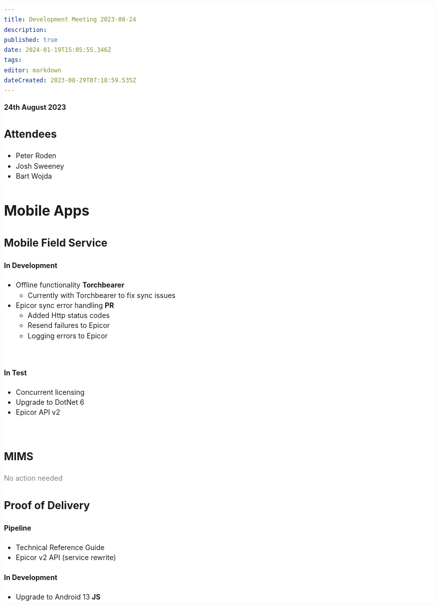 ```yaml
---
title: Development Meeting 2023-08-24
description: 
published: true
date: 2024-01-19T15:05:55.346Z
tags: 
editor: markdown
dateCreated: 2023-08-29T07:18:59.535Z
---
```


**24th August 2023**

## Attendees

* Peter Roden
* Josh Sweeney
* Bart Wojda

# Mobile Apps

## Mobile Field Service

#### In Development
- Offline functionality **Torchbearer**
	- Currently with Torchbearer to fix sync issues
- Epicor sync error handling **PR**
	- Added Http status codes
  - Resend failures to Epicor
  - Logging errors to Epicor
 <br/>
 
#### In Test
- Concurrent licensing
- Upgrade to DotNet 6
- Epicor API v2
<br/>


## MIMS
<span style="color:grey">
No action needed
</span>


<br/>

## Proof of Delivery
#### Pipeline
- Technical Reference Guide
- Epicor v2 API (service rewrite)
#### In Development
- Upgrade to Android 13 **JS**
